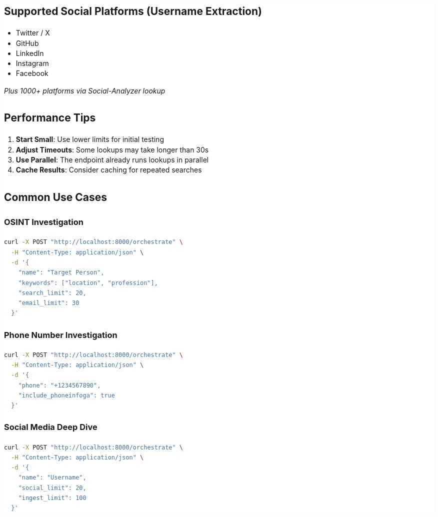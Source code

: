 
## Supported Social Platforms (Username Extraction)

- Twitter / X
- GitHub
- LinkedIn
- Instagram
- Facebook

*Plus 1000+ platforms via Social-Analyzer lookup*

## Performance Tips

1. **Start Small**: Use lower limits for initial testing
2. **Adjust Timeouts**: Some lookups may take longer than 30s
3. **Use Parallel**: The endpoint already runs lookups in parallel
4. **Cache Results**: Consider caching for repeated searches

## Common Use Cases

### OSINT Investigation
```bash
curl -X POST "http://localhost:8000/orchestrate" \
  -H "Content-Type: application/json" \
  -d '{
    "name": "Target Person",
    "keywords": ["location", "profession"],
    "search_limit": 20,
    "email_limit": 30
  }'
```

### Phone Number Investigation
```bash
curl -X POST "http://localhost:8000/orchestrate" \
  -H "Content-Type: application/json" \
  -d '{
    "phone": "+1234567890",
    "include_phoneinfoga": true
  }'
```

### Social Media Deep Dive
```bash
curl -X POST "http://localhost:8000/orchestrate" \
  -H "Content-Type: application/json" \
  -d '{
    "name": "Username",
    "social_limit": 20,
    "ingest_limit": 100
  }'
```
